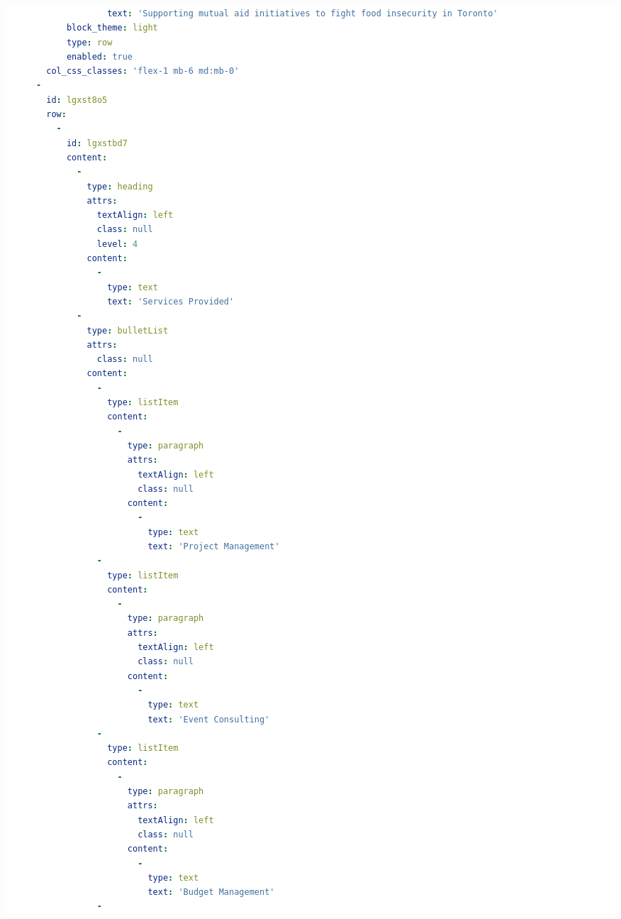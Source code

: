 ```yaml
                    text: 'Supporting mutual aid initiatives to fight food insecurity in Toronto'
            block_theme: light
            type: row
            enabled: true
        col_css_classes: 'flex-1 mb-6 md:mb-0'
      -
        id: lgxst8o5
        row:
          -
            id: lgxstbd7
            content:
              -
                type: heading
                attrs:
                  textAlign: left
                  class: null
                  level: 4
                content:
                  -
                    type: text
                    text: 'Services Provided'
              -
                type: bulletList
                attrs:
                  class: null
                content:
                  -
                    type: listItem
                    content:
                      -
                        type: paragraph
                        attrs:
                          textAlign: left
                          class: null
                        content:
                          -
                            type: text
                            text: 'Project Management'
                  -
                    type: listItem
                    content:
                      -
                        type: paragraph
                        attrs:
                          textAlign: left
                          class: null
                        content:
                          -
                            type: text
                            text: 'Event Consulting'
                  -
                    type: listItem
                    content:
                      -
                        type: paragraph
                        attrs:
                          textAlign: left
                          class: null
                        content:
                          -
                            type: text
                            text: 'Budget Management'
                  -
```